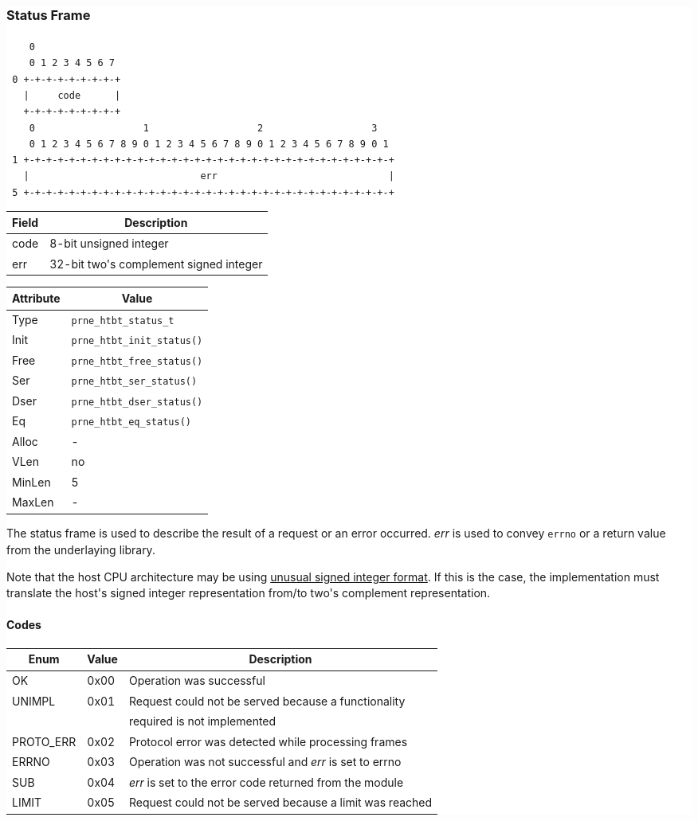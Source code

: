 ### Status Frame
```
    0
    0 1 2 3 4 5 6 7
 0 +-+-+-+-+-+-+-+-+
   |     code      |
   +-+-+-+-+-+-+-+-+
    0                   1                   2                   3
    0 1 2 3 4 5 6 7 8 9 0 1 2 3 4 5 6 7 8 9 0 1 2 3 4 5 6 7 8 9 0 1
 1 +-+-+-+-+-+-+-+-+-+-+-+-+-+-+-+-+-+-+-+-+-+-+-+-+-+-+-+-+-+-+-+-+
   |                              err                              |
 5 +-+-+-+-+-+-+-+-+-+-+-+-+-+-+-+-+-+-+-+-+-+-+-+-+-+-+-+-+-+-+-+-+
```

| Field | Description                                                          |
| ----- | -------------------------------------------------------------------- |
| code  | 8-bit unsigned integer                                               |
| err   | 32-bit two's complement signed integer                               |

| Attribute | Value                                                            |
| --------- | ---------------------------------------------------------------- |
| Type      | `prne_htbt_status_t`                                             |
| Init      | `prne_htbt_init_status()`                                        |
| Free      | `prne_htbt_free_status()`                                        |
| Ser       | `prne_htbt_ser_status()`                                         |
| Dser      | `prne_htbt_dser_status()`                                        |
| Eq        | `prne_htbt_eq_status()`                                          |
| Alloc     | -                                                                |
| VLen      | no                                                               |
| MinLen    | 5                                                                |
| MaxLen    | -                                                                |

The status frame is used to describe the result of a request or an error
occurred. *err* is used to convey `errno` or a return value from the underlaying
library.

Note that the host CPU architecture may be using [unusual signed integer
format](https://en.wikipedia.org/wiki/Signed_number_representations). If this is
the case, the implementation must translate the host's signed integer
representation from/to two's complement representation.

#### Codes
| Enum      | Value | Description                                              |
| ----------| ----- | -------------------------------------------------------- |
| OK        | 0x00  | Operation was successful                                 |
| UNIMPL    | 0x01  | Request could not be served because a functionality      |
|           |       | required is not implemented                              |
| PROTO_ERR | 0x02  | Protocol error was detected while processing frames      |
| ERRNO     | 0x03  | Operation was not successful and *err* is set to errno   |
| SUB       | 0x04  | *err* is set to the error code returned from the module  |
| LIMIT     | 0x05  | Request could not be served because a limit was reached  |
